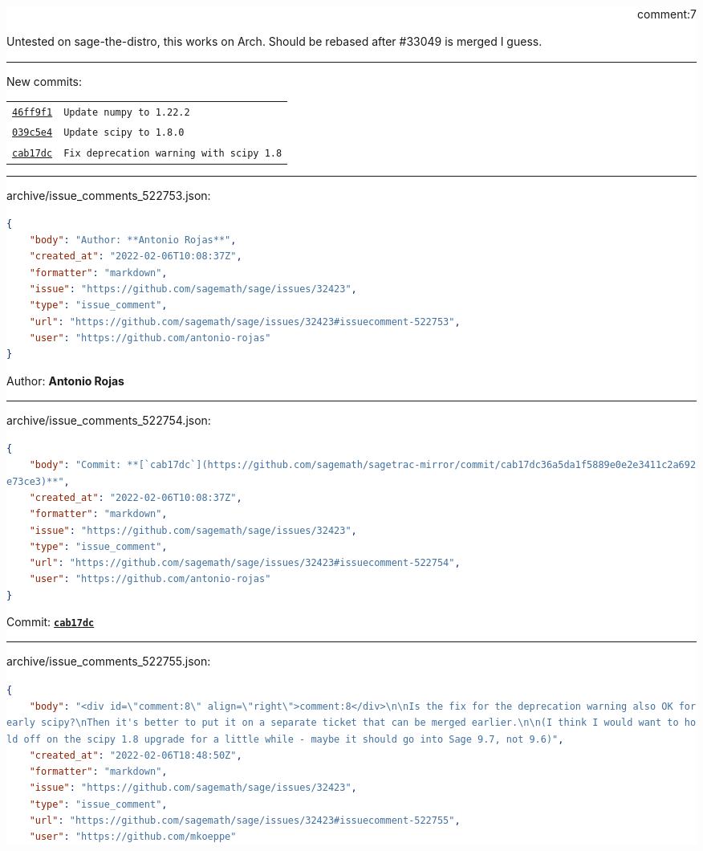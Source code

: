 <div id="comment:7" align="right">comment:7</div>

Untested on sage-the-distro, this works on Arch. Should be rebased after #33049 is merged I guess.

---
New commits:
<table><tr><td><a href="https://github.com/sagemath/sagetrac-mirror/commit/46ff9f165a9528f7f29ac0c40ff29c144a73e425"><code>46ff9f1</code></a></td><td><code>Update numpy to 1.22.2</code></td></tr><tr><td><a href="https://github.com/sagemath/sagetrac-mirror/commit/039c5e41b8aba4cd0a6eb1493a57929fe6f40191"><code>039c5e4</code></a></td><td><code>Update scipy to 1.8.0</code></td></tr><tr><td><a href="https://github.com/sagemath/sagetrac-mirror/commit/cab17dc36a5da1f5889e0e2e3411c2a692e73ce3"><code>cab17dc</code></a></td><td><code>Fix deprecation warning with scipy 1.8</code></td></tr></table>




---

archive/issue_comments_522753.json:
```json
{
    "body": "Author: **Antonio Rojas**",
    "created_at": "2022-02-06T10:08:37Z",
    "formatter": "markdown",
    "issue": "https://github.com/sagemath/sage/issues/32423",
    "type": "issue_comment",
    "url": "https://github.com/sagemath/sage/issues/32423#issuecomment-522753",
    "user": "https://github.com/antonio-rojas"
}
```

Author: **Antonio Rojas**



---

archive/issue_comments_522754.json:
```json
{
    "body": "Commit: **[`cab17dc`](https://github.com/sagemath/sagetrac-mirror/commit/cab17dc36a5da1f5889e0e2e3411c2a692e73ce3)**",
    "created_at": "2022-02-06T10:08:37Z",
    "formatter": "markdown",
    "issue": "https://github.com/sagemath/sage/issues/32423",
    "type": "issue_comment",
    "url": "https://github.com/sagemath/sage/issues/32423#issuecomment-522754",
    "user": "https://github.com/antonio-rojas"
}
```

Commit: **[`cab17dc`](https://github.com/sagemath/sagetrac-mirror/commit/cab17dc36a5da1f5889e0e2e3411c2a692e73ce3)**



---

archive/issue_comments_522755.json:
```json
{
    "body": "<div id=\"comment:8\" align=\"right\">comment:8</div>\n\nIs the fix for the deprecation warning also OK for early scipy?\nThen it's better to put it on a separate ticket that can be merged earlier.\n\n(I think I would want to hold off on the scipy 1.8 upgrade for a little while - maybe it should go into Sage 9.7, not 9.6)",
    "created_at": "2022-02-06T18:48:50Z",
    "formatter": "markdown",
    "issue": "https://github.com/sagemath/sage/issues/32423",
    "type": "issue_comment",
    "url": "https://github.com/sagemath/sage/issues/32423#issuecomment-522755",
    "user": "https://github.com/mkoeppe"
```